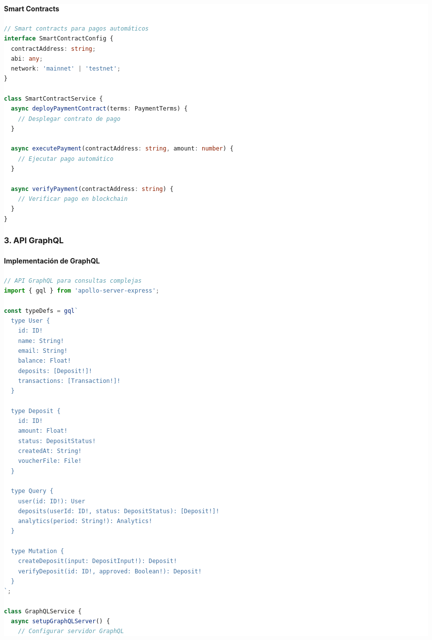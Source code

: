 #### **Smart Contracts**
```typescript
// Smart contracts para pagos automáticos
interface SmartContractConfig {
  contractAddress: string;
  abi: any;
  network: 'mainnet' | 'testnet';
}

class SmartContractService {
  async deployPaymentContract(terms: PaymentTerms) {
    // Desplegar contrato de pago
  }
  
  async executePayment(contractAddress: string, amount: number) {
    // Ejecutar pago automático
  }
  
  async verifyPayment(contractAddress: string) {
    // Verificar pago en blockchain
  }
}
```

### **3. API GraphQL**

#### **Implementación de GraphQL**
```typescript
// API GraphQL para consultas complejas
import { gql } from 'apollo-server-express';

const typeDefs = gql`
  type User {
    id: ID!
    name: String!
    email: String!
    balance: Float!
    deposits: [Deposit!]!
    transactions: [Transaction!]!
  }
  
  type Deposit {
    id: ID!
    amount: Float!
    status: DepositStatus!
    createdAt: String!
    voucherFile: File!
  }
  
  type Query {
    user(id: ID!): User
    deposits(userId: ID!, status: DepositStatus): [Deposit!]!
    analytics(period: String!): Analytics!
  }
  
  type Mutation {
    createDeposit(input: DepositInput!): Deposit!
    verifyDeposit(id: ID!, approved: Boolean!): Deposit!
  }
`;

class GraphQLService {
  async setupGraphQLServer() {
    // Configurar servidor GraphQL
```